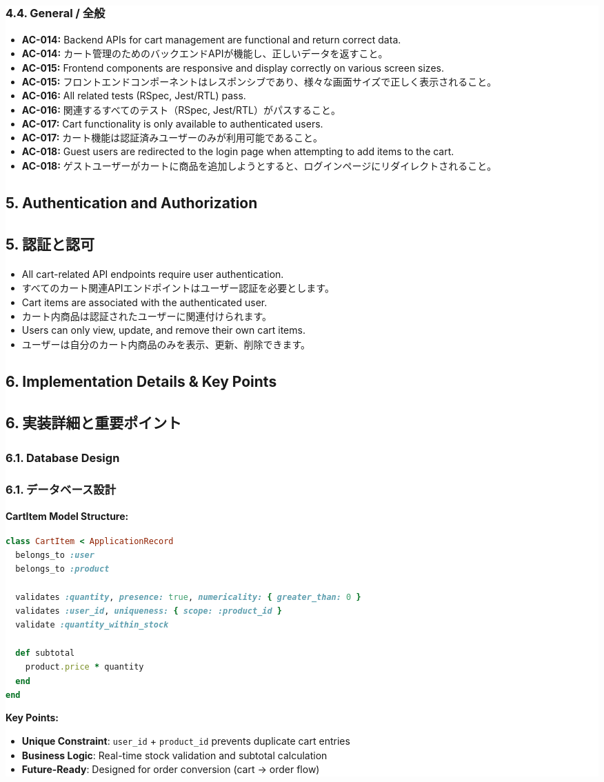 ### 4.4. General / 全般
- **AC-014:** Backend APIs for cart management are functional and return correct data.
- **AC-014:** カート管理のためのバックエンドAPIが機能し、正しいデータを返すこと。
- **AC-015:** Frontend components are responsive and display correctly on various screen sizes.
- **AC-015:** フロントエンドコンポーネントはレスポンシブであり、様々な画面サイズで正しく表示されること。
- **AC-016:** All related tests (RSpec, Jest/RTL) pass.
- **AC-016:** 関連するすべてのテスト（RSpec, Jest/RTL）がパスすること。
- **AC-017:** Cart functionality is only available to authenticated users.
- **AC-017:** カート機能は認証済みユーザーのみが利用可能であること。
- **AC-018:** Guest users are redirected to the login page when attempting to add items to the cart.
- **AC-018:** ゲストユーザーがカートに商品を追加しようとすると、ログインページにリダイレクトされること。

## 5. Authentication and Authorization
## 5. 認証と認可

- All cart-related API endpoints require user authentication.
- すべてのカート関連APIエンドポイントはユーザー認証を必要とします。
- Cart items are associated with the authenticated user.
- カート内商品は認証されたユーザーに関連付けられます。
- Users can only view, update, and remove their own cart items.
- ユーザーは自分のカート内商品のみを表示、更新、削除できます。

## 6. Implementation Details & Key Points
## 6. 実装詳細と重要ポイント

### 6.1. Database Design
### 6.1. データベース設計

**CartItem Model Structure:**
```ruby
class CartItem < ApplicationRecord
  belongs_to :user
  belongs_to :product

  validates :quantity, presence: true, numericality: { greater_than: 0 }
  validates :user_id, uniqueness: { scope: :product_id }
  validate :quantity_within_stock

  def subtotal
    product.price * quantity
  end
end
```

**Key Points:**
- **Unique Constraint**: `user_id` + `product_id` prevents duplicate cart entries
- **Business Logic**: Real-time stock validation and subtotal calculation
- **Future-Ready**: Designed for order conversion (cart → order flow)
